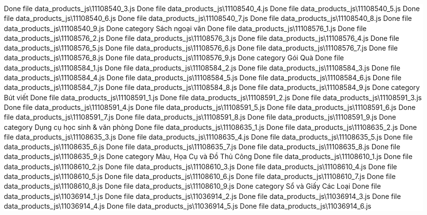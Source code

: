 Done file data_products_js\11108540_3.js
Done file data_products_js\11108540_4.js
Done file data_products_js\11108540_5.js
Done file data_products_js\11108540_6.js
Done file data_products_js\11108540_7.js
Done file data_products_js\11108540_8.js
Done file data_products_js\11108540_9.js
Done category Sách ngoại văn
Done file data_products_js\11108576_1.js
Done file data_products_js\11108576_2.js
Done file data_products_js\11108576_3.js
Done file data_products_js\11108576_4.js
Done file data_products_js\11108576_5.js
Done file data_products_js\11108576_6.js
Done file data_products_js\11108576_7.js
Done file data_products_js\11108576_8.js
Done file data_products_js\11108576_9.js
Done category Gói Quà
Done file data_products_js\11108584_1.js
Done file data_products_js\11108584_2.js
Done file data_products_js\11108584_3.js
Done file data_products_js\11108584_4.js
Done file data_products_js\11108584_5.js
Done file data_products_js\11108584_6.js
Done file data_products_js\11108584_7.js
Done file data_products_js\11108584_8.js
Done file data_products_js\11108584_9.js
Done category Bút viết
Done file data_products_js\11108591_1.js
Done file data_products_js\11108591_2.js
Done file data_products_js\11108591_3.js
Done file data_products_js\11108591_4.js
Done file data_products_js\11108591_5.js
Done file data_products_js\11108591_6.js
Done file data_products_js\11108591_7.js
Done file data_products_js\11108591_8.js
Done file data_products_js\11108591_9.js
Done category Dụng cụ học sinh & văn phòng
Done file data_products_js\11108635_1.js
Done file data_products_js\11108635_2.js
Done file data_products_js\11108635_3.js
Done file data_products_js\11108635_4.js
Done file data_products_js\11108635_5.js
Done file data_products_js\11108635_6.js
Done file data_products_js\11108635_7.js
Done file data_products_js\11108635_8.js
Done file data_products_js\11108635_9.js
Done category Màu, Họa Cụ và Đồ Thủ Công
Done file data_products_js\11108610_1.js
Done file data_products_js\11108610_2.js
Done file data_products_js\11108610_3.js
Done file data_products_js\11108610_4.js
Done file data_products_js\11108610_5.js
Done file data_products_js\11108610_6.js
Done file data_products_js\11108610_7.js
Done file data_products_js\11108610_8.js
Done file data_products_js\11108610_9.js
Done category Sổ và Giấy Các Loại
Done file data_products_js\11036914_1.js
Done file data_products_js\11036914_2.js
Done file data_products_js\11036914_3.js
Done file data_products_js\11036914_4.js
Done file data_products_js\11036914_5.js
Done file data_products_js\11036914_6.js